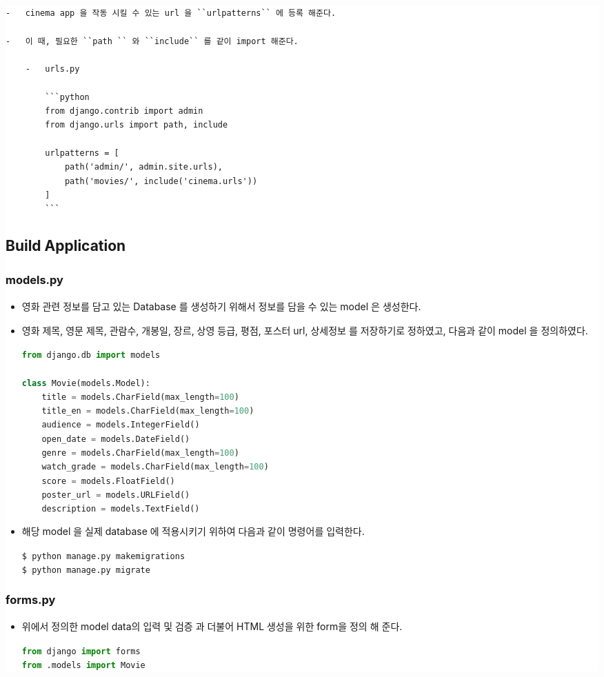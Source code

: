     -   cinema app 을 작동 시킬 수 있는 url 을 ``urlpatterns`` 에 등록 해준다.

    -   이 때, 필요한 ``path `` 와 ``include`` 를 같이 import 해준다.

        -   urls.py

            ```python
            from django.contrib import admin
            from django.urls import path, include
            
            urlpatterns = [
                path('admin/', admin.site.urls),
                path('movies/', include('cinema.urls'))
            ]
            ```



## Build Application

### models.py

-   영화 관련 정보를 담고 있는 Database 를 생성하기 위해서 정보를 담을 수 있는 model 은 생성한다.

-   영화 제목, 영문 제목, 관람수, 개봉일, 장르, 상영 등급, 평점, 포스터 url, 상세정보 를 저장하기로 정하였고, 다음과 같이 model 을 정의하였다.

    ```python
    from django.db import models
    
    class Movie(models.Model):
        title = models.CharField(max_length=100)
        title_en = models.CharField(max_length=100)
        audience = models.IntegerField()
        open_date = models.DateField()
        genre = models.CharField(max_length=100)
        watch_grade = models.CharField(max_length=100)
        score = models.FloatField()
        poster_url = models.URLField()
        description = models.TextField()
    ```

-   해당 model 을 실제 database 에 적용시키기 위하여 다음과 같이 명령어를 입력한다.

    ```bash
    $ python manage.py makemigrations
    $ python manage.py migrate
    ```



### forms.py

-   위에서 정의한 model data의 입력 및 검증 과 더불어 HTML 생성을 위한 form을 정의 해 준다.

    ```python
    from django import forms
    from .models import Movie
    
